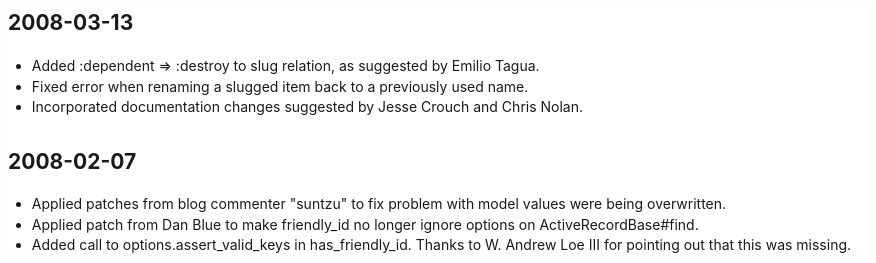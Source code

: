 ## 2008-03-13

* Added :dependent => :destroy to slug relation, as suggested by Emilio Tagua.
* Fixed error when renaming a slugged item back to a previously used name.
* Incorporated documentation changes suggested by Jesse Crouch and Chris Nolan.

## 2008-02-07

* Applied patches from blog commenter "suntzu" to fix problem with model
  values were being overwritten.
* Applied patch from Dan Blue to make friendly_id no longer ignore options on
  ActiveRecordBase#find.
* Added call to options.assert_valid_keys in has_friendly_id. Thanks to W.
  Andrew Loe III for pointing out that this was missing.
